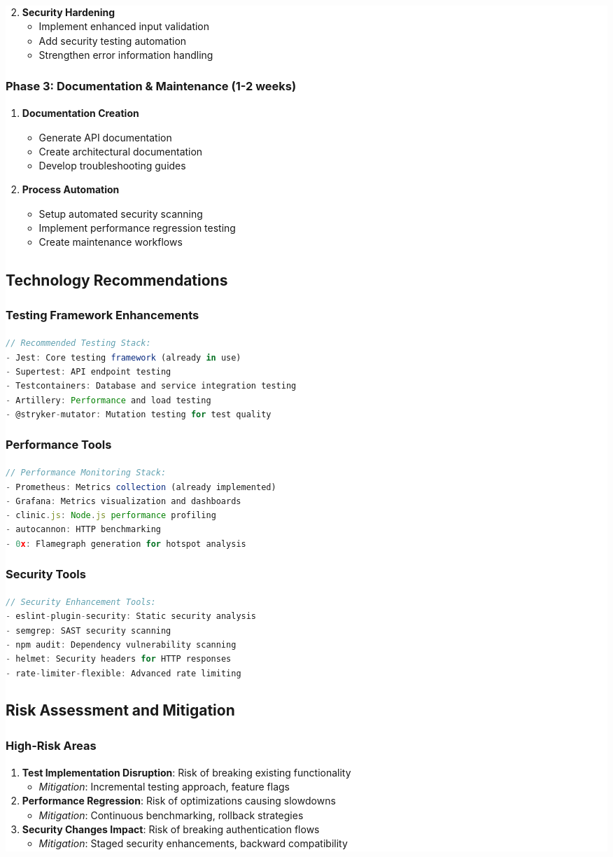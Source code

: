 2. **Security Hardening**
   - Implement enhanced input validation
   - Add security testing automation
   - Strengthen error information handling

### Phase 3: Documentation & Maintenance (1-2 weeks)
1. **Documentation Creation**
   - Generate API documentation
   - Create architectural documentation
   - Develop troubleshooting guides

2. **Process Automation**
   - Setup automated security scanning
   - Implement performance regression testing
   - Create maintenance workflows

## Technology Recommendations

### Testing Framework Enhancements
```typescript
// Recommended Testing Stack:
- Jest: Core testing framework (already in use)
- Supertest: API endpoint testing
- Testcontainers: Database and service integration testing
- Artillery: Performance and load testing
- @stryker-mutator: Mutation testing for test quality
```

### Performance Tools
```typescript
// Performance Monitoring Stack:
- Prometheus: Metrics collection (already implemented)
- Grafana: Metrics visualization and dashboards
- clinic.js: Node.js performance profiling
- autocannon: HTTP benchmarking
- 0x: Flamegraph generation for hotspot analysis
```

### Security Tools
```typescript
// Security Enhancement Tools:
- eslint-plugin-security: Static security analysis
- semgrep: SAST security scanning
- npm audit: Dependency vulnerability scanning
- helmet: Security headers for HTTP responses
- rate-limiter-flexible: Advanced rate limiting
```

## Risk Assessment and Mitigation

### High-Risk Areas
1. **Test Implementation Disruption**: Risk of breaking existing functionality
   - *Mitigation*: Incremental testing approach, feature flags
2. **Performance Regression**: Risk of optimizations causing slowdowns
   - *Mitigation*: Continuous benchmarking, rollback strategies
3. **Security Changes Impact**: Risk of breaking authentication flows
   - *Mitigation*: Staged security enhancements, backward compatibility
